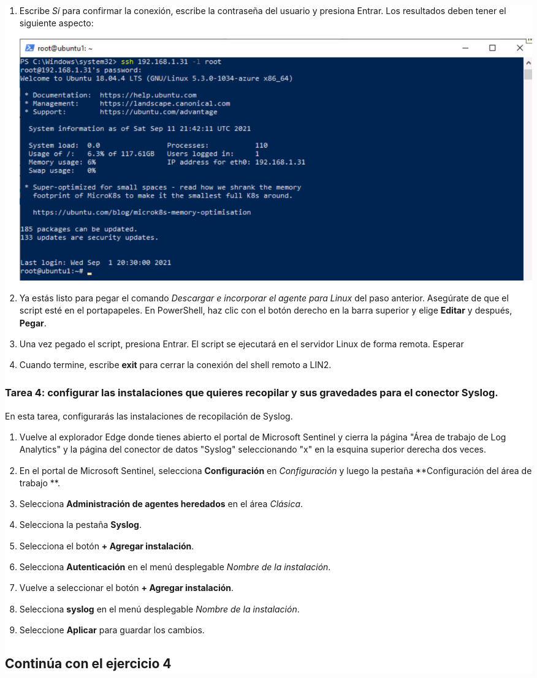 1. Escribe *Sí* para confirmar la conexión, escribe la contraseña del usuario y presiona Entrar. Los resultados deben tener el siguiente aspecto:

    ![inicio de sesión de Linux](../Media/PSconnectLinux.png)

1. Ya estás listo para pegar el comando *Descargar e incorporar el agente para Linux* del paso anterior. Asegúrate de que el script esté en el portapapeles. En PowerShell, haz clic con el botón derecho en la barra superior y elige **Editar** y después, **Pegar**.

1. Una vez pegado el script, presiona Entrar. El script se ejecutará en el servidor Linux de forma remota. Esperar

1. Cuando termine, escribe **exit** para cerrar la conexión del shell remoto a LIN2.

### Tarea 4: configurar las instalaciones que quieres recopilar y sus gravedades para el conector Syslog.

En esta tarea, configurarás las instalaciones de recopilación de Syslog.

1. Vuelve al explorador Edge donde tienes abierto el portal de Microsoft Sentinel y cierra la página "Área de trabajo de Log Analytics" y la página del conector de datos "Syslog" seleccionando "x" en la esquina superior derecha dos veces.

1. En el portal de Microsoft Sentinel, selecciona **Configuración** en *Configuración* y luego la pestaña **Configuración del área de trabajo **.

1. Selecciona **Administración de agentes heredados** en el área *Clásica*.

1. Selecciona la pestaña **Syslog**.

1. Selecciona el botón **+ Agregar instalación**.

1. Selecciona **Autenticación** en el menú desplegable *Nombre de la instalación*.

1. Vuelve a seleccionar el botón **+ Agregar instalación**.

1. Selecciona **syslog** en el menú desplegable *Nombre de la instalación*.

1. Seleccione **Aplicar** para guardar los cambios.

## Continúa con el ejercicio 4
